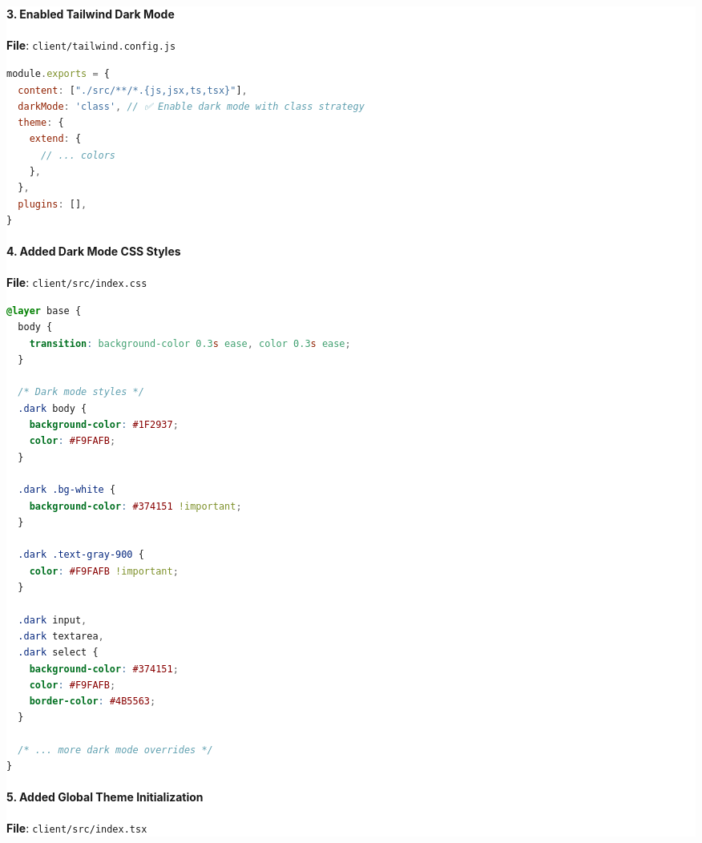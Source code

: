 #### 3. Enabled Tailwind Dark Mode
**File**: `client/tailwind.config.js`

```javascript
module.exports = {
  content: ["./src/**/*.{js,jsx,ts,tsx}"],
  darkMode: 'class', // ✅ Enable dark mode with class strategy
  theme: {
    extend: {
      // ... colors
    },
  },
  plugins: [],
}
```

#### 4. Added Dark Mode CSS Styles
**File**: `client/src/index.css`

```css
@layer base {
  body {
    transition: background-color 0.3s ease, color 0.3s ease;
  }

  /* Dark mode styles */
  .dark body {
    background-color: #1F2937;
    color: #F9FAFB;
  }

  .dark .bg-white {
    background-color: #374151 !important;
  }

  .dark .text-gray-900 {
    color: #F9FAFB !important;
  }

  .dark input,
  .dark textarea,
  .dark select {
    background-color: #374151;
    color: #F9FAFB;
    border-color: #4B5563;
  }

  /* ... more dark mode overrides */
}
```

#### 5. Added Global Theme Initialization
**File**: `client/src/index.tsx`
